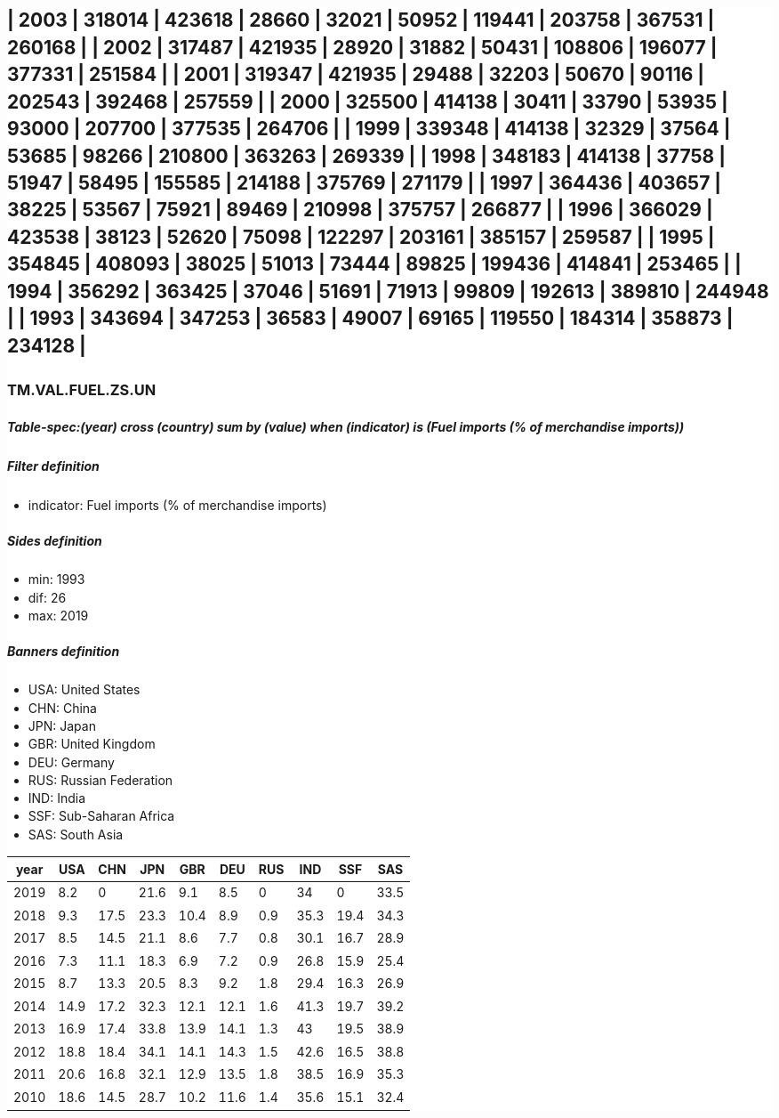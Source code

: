   | 2003 | 318014 | 423618 | 28660 | 32021 | 50952 | 119441 | 203758 | 367531 | 260168 |
  | 2002 | 317487 | 421935 | 28920 | 31882 | 50431 | 108806 | 196077 | 377331 | 251584 |
  | 2001 | 319347 | 421935 | 29488 | 32203 | 50670 |  90116 | 202543 | 392468 | 257559 |
  | 2000 | 325500 | 414138 | 30411 | 33790 | 53935 |  93000 | 207700 | 377535 | 264706 |
  | 1999 | 339348 | 414138 | 32329 | 37564 | 53685 |  98266 | 210800 | 363263 | 269339 |
  | 1998 | 348183 | 414138 | 37758 | 51947 | 58495 | 155585 | 214188 | 375769 | 271179 |
  | 1997 | 364436 | 403657 | 38225 | 53567 | 75921 |  89469 | 210998 | 375757 | 266877 |
  | 1996 | 366029 | 423538 | 38123 | 52620 | 75098 | 122297 | 203161 | 385157 | 259587 |
  | 1995 | 354845 | 408093 | 38025 | 51013 | 73444 |  89825 | 199436 | 414841 | 253465 |
  | 1994 | 356292 | 363425 | 37046 | 51691 | 71913 |  99809 | 192613 | 389810 | 244948 |
  | 1993 | 343694 | 347253 | 36583 | 49007 | 69165 | 119550 | 184314 | 358873 | 234128 |
---

### TM.VAL.FUEL.ZS.UN

##### Table-spec:(year) cross (country) sum by (value) when (indicator) is (Fuel imports (% of merchandise imports))

##### Filter definition
  - indicator: Fuel imports (% of merchandise imports)

##### Sides definition
  - min: 1993
  - dif: 26
  - max: 2019

##### Banners definition
  - USA: United States
  - CHN: China
  - JPN: Japan
  - GBR: United Kingdom
  - DEU: Germany
  - RUS: Russian Federation
  - IND: India
  - SSF: Sub-Saharan Africa
  - SAS: South Asia

  | year | USA  | CHN  | JPN  | GBR  | DEU  | RUS | IND  | SSF  | SAS  |
  | ---- | ---- | ---- | ---- | ---- | ---- | --- | ---- | ---- | ---- |
  | 2019 |  8.2 |    0 | 21.6 |  9.1 |  8.5 |   0 |   34 |    0 | 33.5 |
  | 2018 |  9.3 | 17.5 | 23.3 | 10.4 |  8.9 | 0.9 | 35.3 | 19.4 | 34.3 |
  | 2017 |  8.5 | 14.5 | 21.1 |  8.6 |  7.7 | 0.8 | 30.1 | 16.7 | 28.9 |
  | 2016 |  7.3 | 11.1 | 18.3 |  6.9 |  7.2 | 0.9 | 26.8 | 15.9 | 25.4 |
  | 2015 |  8.7 | 13.3 | 20.5 |  8.3 |  9.2 | 1.8 | 29.4 | 16.3 | 26.9 |
  | 2014 | 14.9 | 17.2 | 32.3 | 12.1 | 12.1 | 1.6 | 41.3 | 19.7 | 39.2 |
  | 2013 | 16.9 | 17.4 | 33.8 | 13.9 | 14.1 | 1.3 |   43 | 19.5 | 38.9 |
  | 2012 | 18.8 | 18.4 | 34.1 | 14.1 | 14.3 | 1.5 | 42.6 | 16.5 | 38.8 |
  | 2011 | 20.6 | 16.8 | 32.1 | 12.9 | 13.5 | 1.8 | 38.5 | 16.9 | 35.3 |
  | 2010 | 18.6 | 14.5 | 28.7 | 10.2 | 11.6 | 1.4 | 35.6 | 15.1 | 32.4 |
